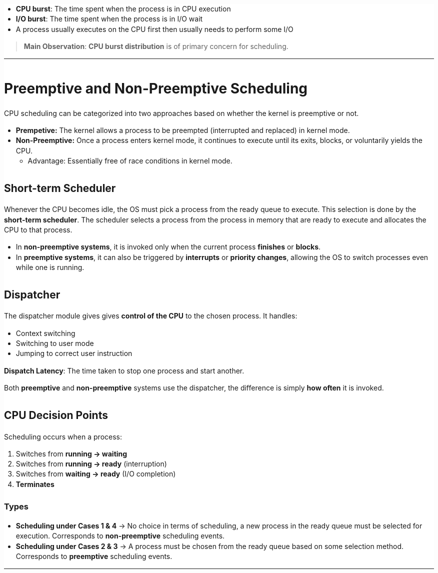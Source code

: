 - **CPU burst**: The time spent when the process is in CPU execution  
- **I/O burst**: The time spent when the process is in I/O wait
- A process usually executes on the CPU first then usually needs to perform some I/O

> **Main Observation**: **CPU burst distribution** is of primary concern for scheduling.

---

# Preemptive and Non-Preemptive Scheduling
CPU scheduling can be categorized into two approaches based on whether the kernel is preemptive or not.
- **Prempetive:** The kernel allows a process to be preempted (interrupted and replaced) in kernel mode.  
- **Non-Preemptive:** Once a process enters kernel mode, it continues to execute until its exits, blocks, or voluntarily yields the CPU.  
    - Advantage: Essentially free of race conditions in kernel mode.  

## Short-term Scheduler
Whenever the CPU becomes idle, the OS must pick a process from the ready queue to execute. This selection is done by the **short-term scheduler**. The scheduler selects a process from the process in memory that are ready to execute and allocates the CPU to that process.
- In **non-preemptive systems**, it is invoked only when the current process **finishes** or **blocks**.  
- In **preemptive systems**, it can also be triggered by **interrupts** or **priority changes**, allowing the OS to switch processes even while one is running.  

## Dispatcher
The dispatcher module gives gives **control of the CPU** to the chosen process. It handles:
- Context switching  
- Switching to user mode  
- Jumping to correct user instruction  

**Dispatch Latency**: The time taken to stop one process and start another.

Both **preemptive** and **non-preemptive** systems use the dispatcher, the difference is simply **how often** it is invoked.  

## CPU Decision Points

Scheduling occurs when a process:
1. Switches from **running → waiting**  
2. Switches from **running → ready** (interruption)  
3. Switches from **waiting → ready** (I/O completion)  
4. **Terminates**

### Types
- **Scheduling under Cases 1 & 4** → No choice in terms of scheduling, a new process in the ready queue must be selected for execution. Corresponds to **non-preemptive** scheduling events.  
- **Scheduling under Cases 2 & 3** → A process must be chosen from the ready queue based on some selection method. Corresponds to **preemptive** scheduling events.  

---